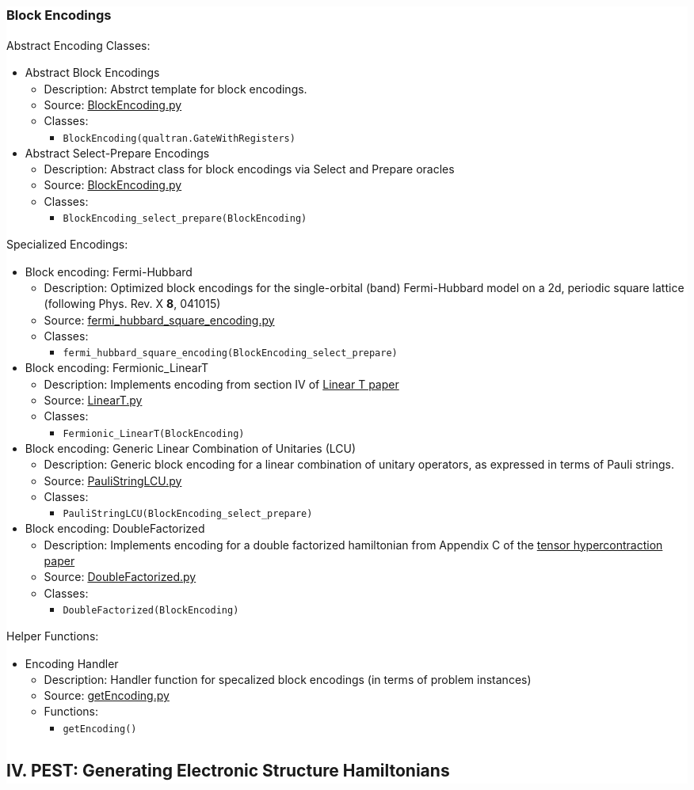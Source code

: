 ### Block Encodings

Abstract Encoding Classes:

- Abstract Block Encodings
  - Description: Abstrct template for block encodings.
  - Source: [BlockEncoding.py](../src/pyLIQTR/BlockEncodings/BlockEncoding.py)
  - Classes:
    - `BlockEncoding(qualtran.GateWithRegisters)`
- Abstract Select-Prepare Encodings
  - Description: Abstract class for block encodings via Select and Prepare oracles
  - Source: [BlockEncoding.py](../src/pyLIQTR/BlockEncodings/BlockEncoding.py)
  - Classes:
    - `BlockEncoding_select_prepare(BlockEncoding)`

Specialized Encodings:

- Block encoding: Fermi-Hubbard
  - Description: Optimized block encodings for the single-orbital (band) Fermi-Hubbard model on a 2d, periodic square lattice (following Phys. Rev. X <b>8</b>, 041015)
  - Source: [fermi_hubbard_square_encoding.py](../src/pyLIQTR/BlockEncodings/fermi_hubbard_square_encoding.py)
  - Classes:
    - `fermi_hubbard_square_encoding(BlockEncoding_select_prepare)`
- Block encoding: Fermionic_LinearT
  - Description: Implements encoding from section IV of [Linear T paper](https://arxiv.org/pdf/1805.03662.pdf)
  - Source: [LinearT.py](../src/pyLIQTR/BlockEncodings/LinearT.py)
  - Classes:
    - `Fermionic_LinearT(BlockEncoding)`
- Block encoding: Generic Linear Combination of Unitaries (LCU)
  - Description: Generic block encoding for a linear combination of unitary operators, as expressed in terms of Pauli strings.
  - Source: [PauliStringLCU.py](../src/pyLIQTR/BlockEncodings/PauliStringLCU.py)
  - Classes:
    - `PauliStringLCU(BlockEncoding_select_prepare)`
- Block encoding: DoubleFactorized <a id="df"></a>
  - Description: Implements encoding for a double factorized hamiltonian from Appendix C of the [tensor hypercontraction paper](https://arxiv.org/pdf/2011.03494.pdf)
  - Source: [DoubleFactorized.py](../src/pyLIQTR/BlockEncodings/DoubleFactorized.py)
  - Classes:
    - `DoubleFactorized(BlockEncoding)`

Helper Functions:

- Encoding Handler
  - Description: Handler function for specalized block encodings (in terms of problem instances)
  - Source: [getEncoding.py](../src/pyLIQTR/BlockEncodings/getEncoding.py)
  - Functions:
    - `getEncoding()`

## IV. PEST: Generating Electronic Structure Hamiltonians
